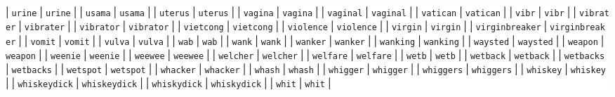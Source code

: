 | `urine` | `urine` |
| `usama` | `usama` |
| `uterus` | `uterus` |
| `vagina` | `vagina` |
| `vaginal` | `vaginal` |
| `vatican` | `vatican` |
| `vibr` | `vibr` |
| `vibrater` | `vibrater` |
| `vibrator` | `vibrator` |
| `vietcong` | `vietcong` |
| `violence` | `violence` |
| `virgin` | `virgin` |
| `virginbreaker` | `virginbreaker` |
| `vomit` | `vomit` |
| `vulva` | `vulva` |
| `wab` | `wab` |
| `wank` | `wank` |
| `wanker` | `wanker` |
| `wanking` | `wanking` |
| `waysted` | `waysted` |
| `weapon` | `weapon` |
| `weenie` | `weenie` |
| `weewee` | `weewee` |
| `welcher` | `welcher` |
| `welfare` | `welfare` |
| `wetb` | `wetb` |
| `wetback` | `wetback` |
| `wetbacks` | `wetbacks` |
| `wetspot` | `wetspot` |
| `whacker` | `whacker` |
| `whash` | `whash` |
| `whigger` | `whigger` |
| `whiggers` | `whiggers` |
| `whiskey` | `whiskey` |
| `whiskeydick` | `whiskeydick` |
| `whiskydick` | `whiskydick` |
| `whit` | `whit` |